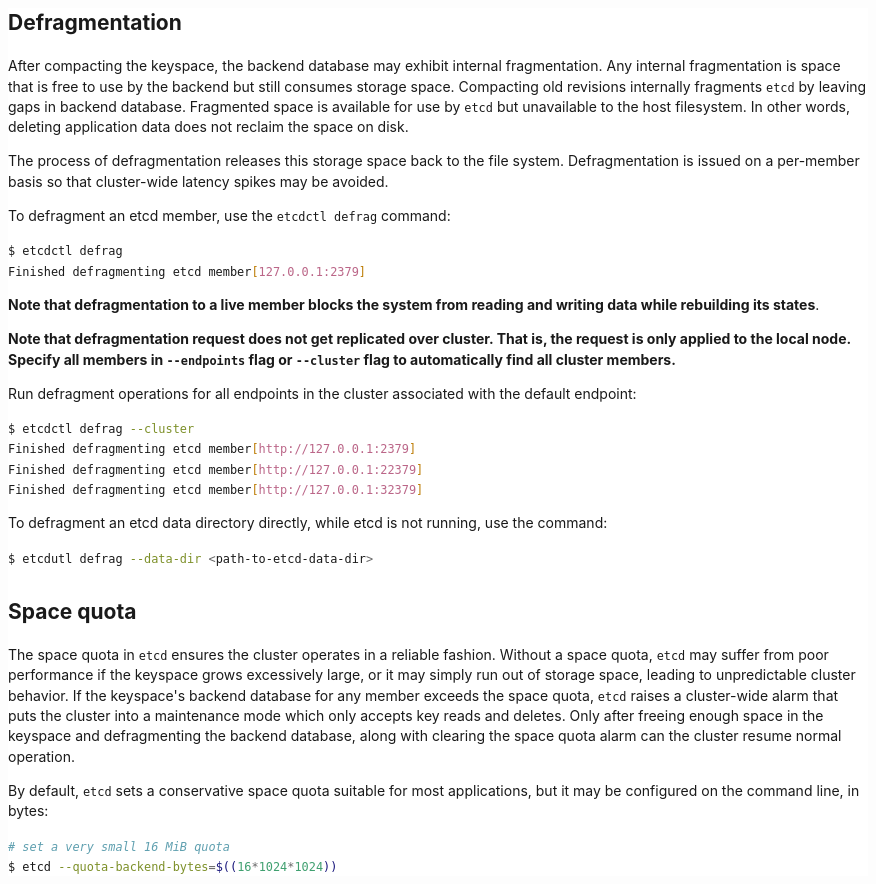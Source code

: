 ## Defragmentation

After compacting the keyspace, the backend database may exhibit internal fragmentation. Any internal fragmentation is space that is free to use by the backend but still consumes storage space. Compacting old revisions internally fragments `etcd` by leaving gaps in backend database. Fragmented space is available for use by `etcd` but unavailable to the host filesystem. In other words, deleting application data does not reclaim the space on disk.

The process of defragmentation releases this storage space back to the file system. Defragmentation is issued on a per-member basis so that cluster-wide latency spikes may be avoided.

To defragment an etcd member, use the `etcdctl defrag` command:

```sh
$ etcdctl defrag
Finished defragmenting etcd member[127.0.0.1:2379]
```

**Note that defragmentation to a live member blocks the system from reading and writing data while rebuilding its states**.

**Note that defragmentation request does not get replicated over cluster. That is, the request is only applied to the local node. Specify all members in `--endpoints` flag or `--cluster` flag to automatically find all cluster members.**

Run defragment operations for all endpoints in the cluster associated with the default endpoint:

```bash
$ etcdctl defrag --cluster
Finished defragmenting etcd member[http://127.0.0.1:2379]
Finished defragmenting etcd member[http://127.0.0.1:22379]
Finished defragmenting etcd member[http://127.0.0.1:32379]
```

To defragment an etcd data directory directly, while etcd is not running, use the command:

``` sh
$ etcdutl defrag --data-dir <path-to-etcd-data-dir>
```

## Space quota

The space quota in `etcd` ensures the cluster operates in a reliable fashion. Without a space quota, `etcd` may suffer from poor performance if the keyspace grows excessively large, or it may simply run out of storage space, leading to unpredictable cluster behavior. If the keyspace's backend database for any member exceeds the space quota, `etcd` raises a cluster-wide alarm that puts the cluster into a maintenance mode which only accepts key reads and deletes. Only after freeing enough space in the keyspace and defragmenting the backend database, along with clearing the space quota alarm can the cluster resume normal operation.

By default, `etcd` sets a conservative space quota suitable for most applications, but it may be configured on the command line, in bytes:

```sh
# set a very small 16 MiB quota
$ etcd --quota-backend-bytes=$((16*1024*1024))
```
